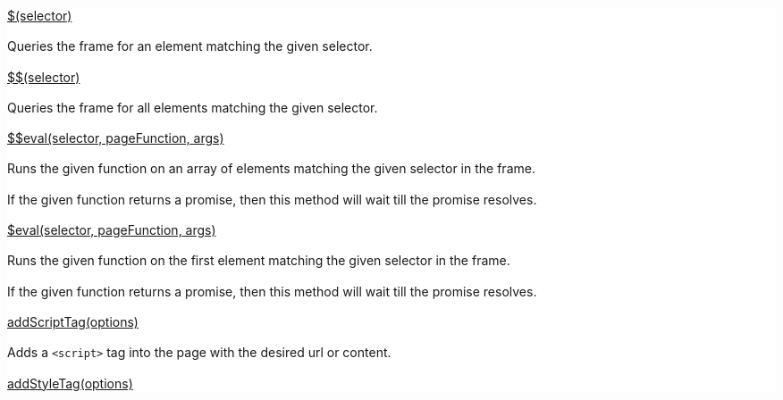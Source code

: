 </th></tr></thead>
<tbody><tr><td>

[$(selector)](./puppeteer.frame._.md)

</td><td>

</td><td>

Queries the frame for an element matching the given selector.

</td></tr>
<tr><td>

[$$(selector)](./puppeteer.frame.__.md)

</td><td>

</td><td>

Queries the frame for all elements matching the given selector.

</td></tr>
<tr><td>

[$$eval(selector, pageFunction, args)](./puppeteer.frame.__eval.md)

</td><td>

</td><td>

Runs the given function on an array of elements matching the given selector in the frame.

If the given function returns a promise, then this method will wait till the promise resolves.

</td></tr>
<tr><td>

[$eval(selector, pageFunction, args)](./puppeteer.frame._eval.md)

</td><td>

</td><td>

Runs the given function on the first element matching the given selector in the frame.

If the given function returns a promise, then this method will wait till the promise resolves.

</td></tr>
<tr><td>

[addScriptTag(options)](./puppeteer.frame.addscripttag.md)

</td><td>

</td><td>

Adds a `<script>` tag into the page with the desired url or content.

</td></tr>
<tr><td>

[addStyleTag(options)](./puppeteer.frame.addstyletag.md)
